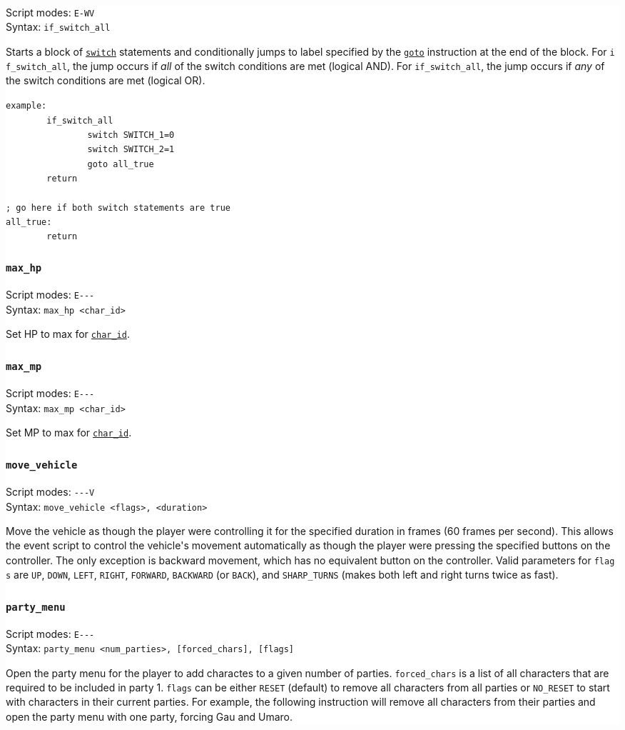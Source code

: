 Script modes: `E-WV` \
Syntax: `if_switch_all`

Starts a block of [`switch`](#switch) statements and conditionally jumps to label specified
by the [`goto`](#goto) instruction at the end of the block. For `if_switch_all`, the
jump occurs if *all* of the switch conditions are met (logical AND). For
`if_switch_all`, the jump occurs if *any* of the switch conditions are met
(logical OR).

```text
example:
        if_switch_all
                switch SWITCH_1=0
                switch SWITCH_2=1
                goto all_true
        return

; go here if both switch statements are true
all_true:
        return
```

### `max_hp`

Script modes: `E---` \
Syntax: `max_hp <char_id>`

Set HP to max for [`char_id`](#char_id).

### `max_mp`

Script modes: `E---` \
Syntax: `max_mp <char_id>`

Set MP to max for [`char_id`](#char_id).

### `move_vehicle`

Script modes: `---V` \
Syntax: `move_vehicle <flags>, <duration>`

Move the vehicle as though the player were controlling it for the specified
duration in frames (60 frames per second). This allows the event script to
control the vehicle's movement automatically as though the player were pressing
the specified buttons on the controller. The only exception is backward
movement, which has no equivalent button on the controller. Valid parameters
for `flags` are `UP`, `DOWN`, `LEFT`, `RIGHT`, `FORWARD`, `BACKWARD`
(or `BACK`), and `SHARP_TURNS` (makes both left and right turns twice as fast).

### `party_menu`

Script modes: `E---` \
Syntax: `party_menu <num_parties>, [forced_chars], [flags]`

Open the party menu for the player to add charactes to a given number
of parties. `forced_chars` is a list of all characters that are required to be
included in party 1. `flags` can be either `RESET` (default) to remove all
characters from all parties or `NO_RESET` to start with characters in their
current parties. For example, the following instruction will remove all characters from their parties and open the party menu with one party,
forcing Gau and Umaro.
